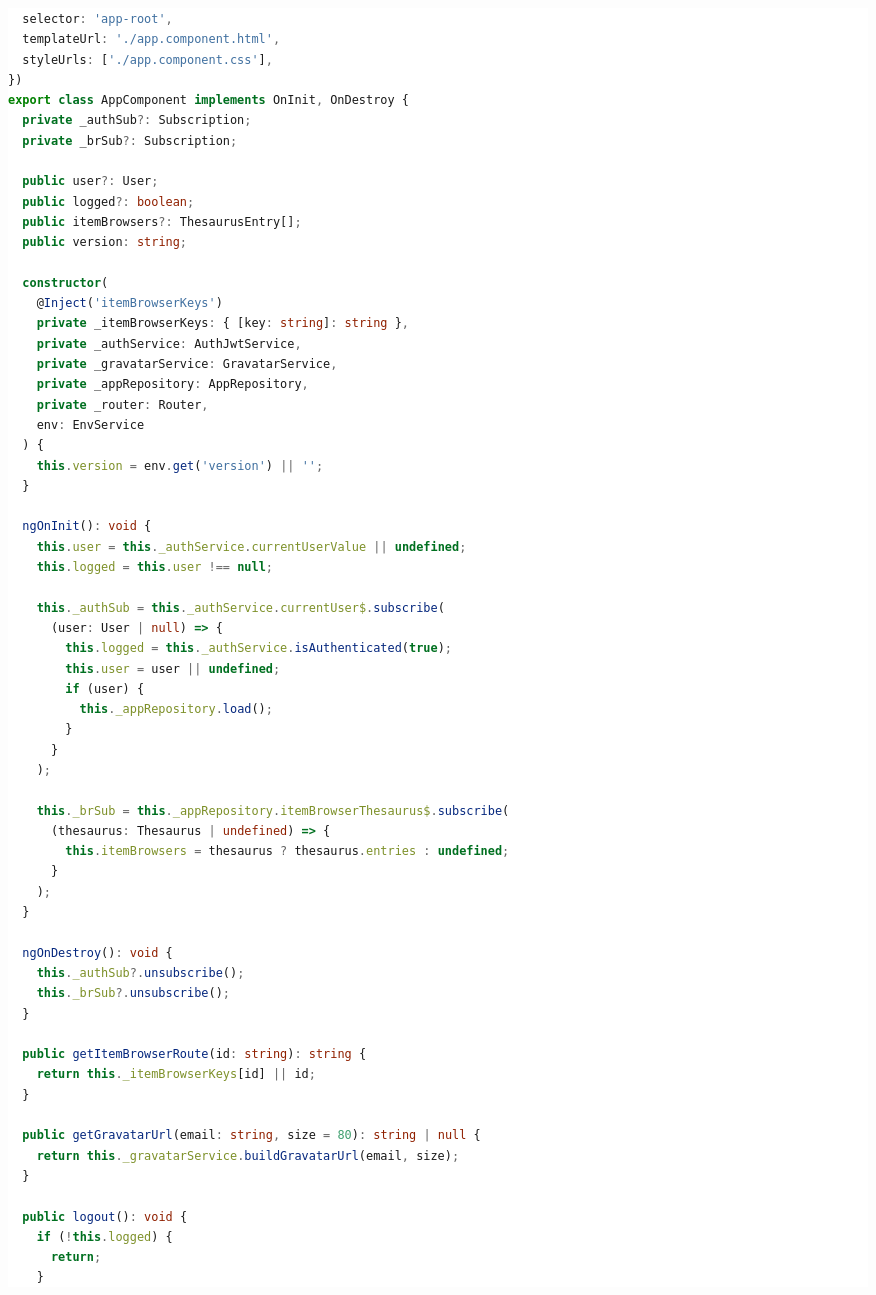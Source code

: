```ts
  selector: 'app-root',
  templateUrl: './app.component.html',
  styleUrls: ['./app.component.css'],
})
export class AppComponent implements OnInit, OnDestroy {
  private _authSub?: Subscription;
  private _brSub?: Subscription;

  public user?: User;
  public logged?: boolean;
  public itemBrowsers?: ThesaurusEntry[];
  public version: string;

  constructor(
    @Inject('itemBrowserKeys')
    private _itemBrowserKeys: { [key: string]: string },
    private _authService: AuthJwtService,
    private _gravatarService: GravatarService,
    private _appRepository: AppRepository,
    private _router: Router,
    env: EnvService
  ) {
    this.version = env.get('version') || '';
  }

  ngOnInit(): void {
    this.user = this._authService.currentUserValue || undefined;
    this.logged = this.user !== null;

    this._authSub = this._authService.currentUser$.subscribe(
      (user: User | null) => {
        this.logged = this._authService.isAuthenticated(true);
        this.user = user || undefined;
        if (user) {
          this._appRepository.load();
        }
      }
    );

    this._brSub = this._appRepository.itemBrowserThesaurus$.subscribe(
      (thesaurus: Thesaurus | undefined) => {
        this.itemBrowsers = thesaurus ? thesaurus.entries : undefined;
      }
    );
  }

  ngOnDestroy(): void {
    this._authSub?.unsubscribe();
    this._brSub?.unsubscribe();
  }

  public getItemBrowserRoute(id: string): string {
    return this._itemBrowserKeys[id] || id;
  }

  public getGravatarUrl(email: string, size = 80): string | null {
    return this._gravatarService.buildGravatarUrl(email, size);
  }

  public logout(): void {
    if (!this.logged) {
      return;
    }
```

  [EXT_BIBLIOGRAPHY_PART_TYPEID]: {